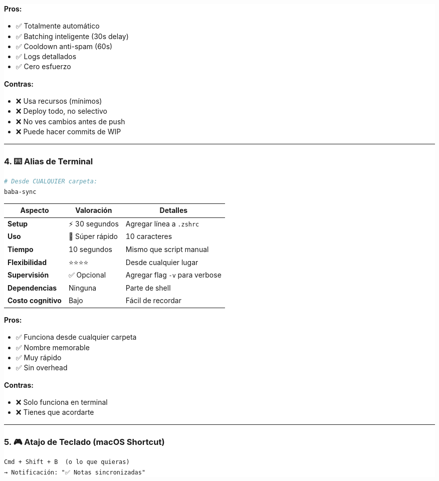 **Pros:**
- ✅ Totalmente automático
- ✅ Batching inteligente (30s delay)
- ✅ Cooldown anti-spam (60s)
- ✅ Logs detallados
- ✅ Cero esfuerzo

**Contras:**
- ❌ Usa recursos (mínimos)
- ❌ Deploy todo, no selectivo
- ❌ No ves cambios antes de push
- ❌ Puede hacer commits de WIP

---

### 4. ⌨️ **Alias de Terminal**

```bash
# Desde CUALQUIER carpeta:
baba-sync
```

| Aspecto | Valoración | Detalles |
|---------|------------|----------|
| **Setup** | ⚡ 30 segundos | Agregar línea a `.zshrc` |
| **Uso** | 🚀 Súper rápido | 10 caracteres |
| **Tiempo** | 10 segundos | Mismo que script manual |
| **Flexibilidad** | ⭐⭐⭐⭐ | Desde cualquier lugar |
| **Supervisión** | ✅ Opcional | Agregar flag `-v` para verbose |
| **Dependencias** | Ninguna | Parte de shell |
| **Costo cognitivo** | Bajo | Fácil de recordar |

**Pros:**
- ✅ Funciona desde cualquier carpeta
- ✅ Nombre memorable
- ✅ Muy rápido
- ✅ Sin overhead

**Contras:**
- ❌ Solo funciona en terminal
- ❌ Tienes que acordarte

---

### 5. 🎮 **Atajo de Teclado (macOS Shortcut)**

```
Cmd + Shift + B  (o lo que quieras)
→ Notificación: "✅ Notas sincronizadas"
```
